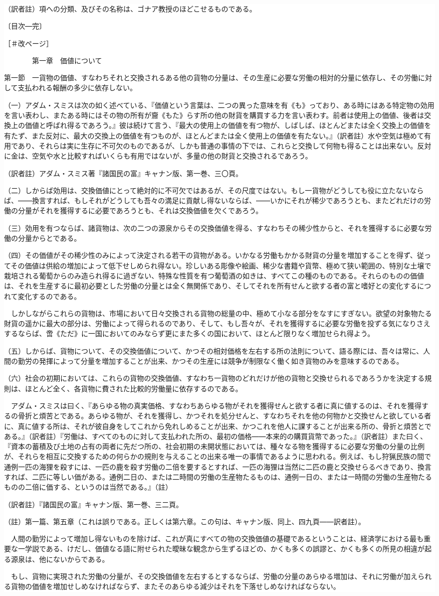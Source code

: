 


（訳者註）項への分類、及びその名称は、ゴナア教授のほどこせるものである。





〔目次―完〕

［＃改ページ］



　　　　第一章　価値について



第一節　一貨物の価値、すなわちそれと交換されるある他の貨物の分量は、その生産に必要な労働の相対的分量に依存し、その労働に対して支払われる報酬の多少に依存しない。



（一）アダム・スミスは次の如く述べている、『価値という言葉は、二つの異った意味を有《も》っており、ある時にはある特定物の効用を言い表わし、またある時にはその物の所有が齎《もた》らす所の他の財貨を購買する力を言い表わす。前者は使用上の価値、後者は交換上の価値と呼ばれ得るであろう。』彼は続けて言う、『最大の使用上の価値を有つ物が、しばしば、ほとんどまたは全く交換上の価値を有たず、また反対に、最大の交換上の価値を有つものが、ほとんどまたは全く使用上の価値を有たない。』（訳者註）水や空気は極めて有用であり、それらは実に生存に不可欠のものであるが、しかも普通の事情の下では、これらと交換して何物も得ることは出来ない。反対に金は、空気や水と比較すればいくらも有用ではないが、多量の他の財貨と交換されるであろう。


（訳者註）アダム・スミス著『諸国民の富』キャナン版、第一巻、三〇頁。



（二）しからば効用は、交換価値にとって絶対的に不可欠ではあるが、その尺度ではない。もし一貨物がどうしても役に立たないならば、――換言すれば、もしそれがどうしても吾々の満足に貢献し得ないならば、――いかにそれが稀少であろうとも、またどれだけの労働の分量がそれを獲得するに必要であろうとも、それは交換価値を欠くであろう。

（三）効用を有つならば、諸貨物は、次の二つの源泉からその交換価値を得る、すなわちその稀少性からと、それを獲得するに必要な労働の分量からとである。

（四）その価値がその稀少性のみによって決定される若干の貨物がある。いかなる労働もかかる財貨の分量を増加することを得ず、従ってその価値は供給の増加によって低下せしめられ得ない。珍しいある彫像や絵画、稀少な書籍や貨幣、極めて狭い範囲の、特別な土壌で栽培される葡萄からのみ造られ得るに過ぎない、特殊な性質を有つ葡萄酒の如きは、すべてこの種のものである。それらのものの価値は、それを生産するに最初必要とした労働の分量とは全く無関係であり、そしてそれを所有せんと欲する者の富と嗜好との変化するにつれて変化するのである。

　しかしながらこれらの貨物は、市場において日々交換される貨物の総量の中、極めて小なる部分をなすにすぎない。欲望の対象物たる財貨の遥かに最大の部分は、労働によって得られるのであり、そして、もし吾々が、それを獲得するに必要な労働を投ずる気になりさえするならば、啻《ただ》に一国においてのみならず更にまた多くの国において、ほとんど限りなく増加せられ得よう。

（五）しからば、貨物について、その交換価値について、かつその相対価格を左右する所の法則について、語る際には、吾々は常に、人間の勤労の発揮によって分量を増加することが出来、かつその生産には競争が制限なく働く如き貨物のみを意味するのである。

（六）社会の初期においては、これらの貨物の交換価値、すなわち一貨物のどれだけが他の貨物と交換せられるであろうかを決定する規則は、ほとんど全く、各貨物に費された比較的労働量に依存するのである。

　アダム・スミスは曰く、『あらゆる物の真実価格、すなわちあらゆる物がそれを獲得せんと欲する者に真に値するのは、それを獲得するの骨折と煩苦とである。あらゆる物が、それを獲得し、かつそれを処分せんと、すなわちそれを他の何物かと交換せんと欲している者に、真に値する所は、それが彼自身をしてこれから免れしめることが出来、かつこれを他人に課することが出来る所の、骨折と煩苦とである。』（訳者註）『労働は、すべてのものに対して支払われた所の、最初の価格――本来的の購買貨幣であった。』（訳者註）また曰く、『資本の蓄積及び土地の占有の両者に先だつ所の、社会初期の未開状態においては、種々なる物を獲得するに必要な労働の分量の比例が、それらを相互に交換するための何らかの規則を与えることの出来る唯一の事情であるように思われる。例えば、もし狩猟民族の間で通例一匹の海狸を殺すには、一匹の鹿を殺す労働の二倍を要するとすれば、一匹の海狸は当然に二匹の鹿と交換せらるべきであり、換言すれば、二匹に等しい価がある。通例二日の、または二時間の労働の生産物たるものは、通例一日の、または一時間の労働の生産物たるものの二倍に価する、というのは当然である。』（註）

（訳者註）『諸国民の富』キャナン版、第一巻、三二頁。

（註）第一篇、第五章（これは誤りである。正しくは第六章。この句は、キャナン版、同上、四九頁――訳者註）。

　人間の勤労によって増加し得ないものを除けば、これが真にすべての物の交換価値の基礎であるということは、経済学における最も重要な一学説である、けだし、価値なる語に附せられた曖昧な観念から生ずるほどの、かくも多くの誤謬と、かくも多くの所見の相違が起る源泉は、他にないからである。

　もし、貨物に実現された労働の分量が、その交換価値を左右するとするならば、労働の分量のあらゆる増加は、それに労働が加えられる貨物の価値を増加せしめなければならず、またそのあらゆる減少はそれを下落せしめなければならない。
